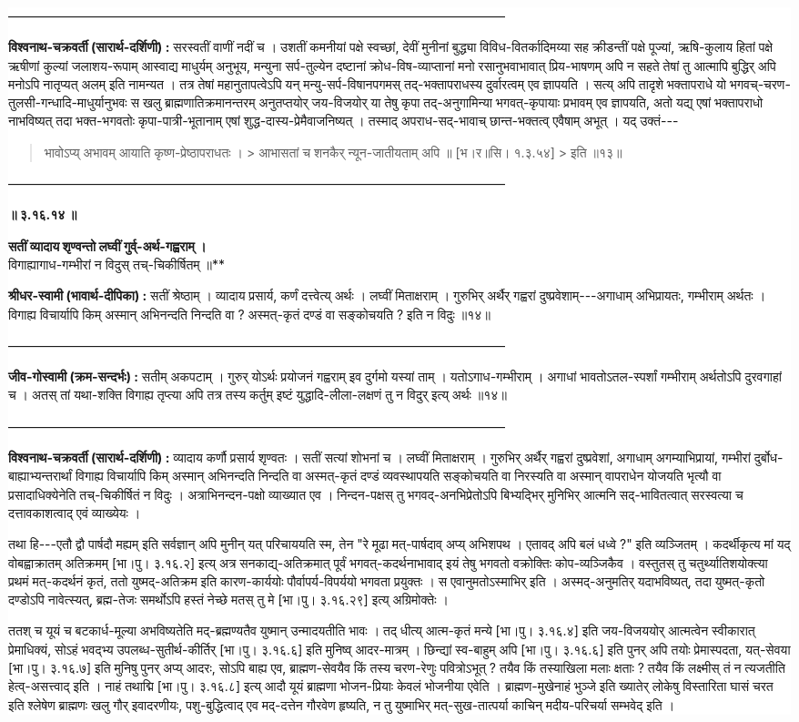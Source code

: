 ———————————————————————————————————————

**विश्वनाथ-चक्रवर्ती (सारार्थ-दर्शिणी) :** सरस्वतीं वाणीं नदीं च । उशतीं कमनीयां पक्षे स्वच्छां, देवीं मुनीनां बुद्ध्या विविध-वितर्कादिमय्या सह क्रीडन्तीं पक्षे पूज्यां, ऋषि-कुलाय हितां पक्षे ऋषीणां कुल्यां जलाशय-रूपाम् आस्वाद्य माधुर्यम् अनुभूय, मन्युना सर्प-तुल्येन दष्टानां क्रोध-विष-व्याप्तानां मनो रसानुभवाभावात् प्रिय-भाषणम् अपि न सहते तेषां तु आत्मापि बुद्धिर् अपि मनोऽपि नातृप्यत् अलम् इति नामन्यत । तत्र तेषां महानुतापत्वेऽपि यन् मन्यु-सर्प-विषानपगमस् तद्-भक्तापराधस्य दुर्वारत्वम् एव ज्ञापयति । सत्य् अपि तादृशे भक्तापराधे यो भगवच्-चरण-तुलसी-गन्धादि-माधुर्यानुभवः स खलु ब्राह्मणातिक्रमानन्तरम् अनुतप्तयोर् जय-विजयोर् या तेषु कृपा तद्-अनुगामिन्या भगवत्-कृपायाः प्रभावम् एव ज्ञापयति, अतो यद्य् एषां भक्तापराधो नाभविष्यत् तदा भक्त-भगवतोः कृपा-पात्री-भूतानाम् एषां शुद्ध-दास्य-प्रेमैवाजनिष्यत् । तस्माद् अपराध-सद्-भावाच् छान्त-भक्तत्व् एवैषाम् अभूत् । यद् उक्तं---

> भावोऽप्य् अभावम् आयाति कृष्ण-प्रेष्ठापराधतः । >
> आभासतां च शनकैर् न्यून-जातीयताम् अपि ॥ \[भ।र॥सि। १.३.५४\] > इति ॥१३॥

———————————————————————————————————————

**॥ ३.१६.१४ ॥**

**सतीं व्यादाय शृण्वन्तो लघ्वीं गुर्व्-अर्थ-गह्वराम् ।**  
विगाह्यागाध-गम्भीरां न विदुस् तच्-चिकीर्षितम् ॥**

**श्रीधर-स्वामी (भावार्थ-दीपिका) :** सतीं श्रेष्ठाम् । व्यादाय प्रसार्य, कर्णं दत्त्वेत्य् अर्थः । लघ्वीं मिताक्षराम् । गुरुभिर् अर्थैर् गह्वरां दुष्प्रवेशाम्---अगाधाम् अभिप्रायतः, गम्भीराम् अर्थतः । विगाह्य विचार्यापि किम् अस्मान् अभिनन्दति निन्दति वा ? अस्मत्-कृतं दण्डं वा सङ्कोचयति ? इति न विदुः ॥१४॥

———————————————————————————————————————

**जीव-गोस्वामी (क्रम-सन्दर्भः) :** सतीम् अकपटाम् । गुरुर् योऽर्थः प्रयोजनं गह्वराम् इव दुर्गमो यस्यां ताम् । यतोऽगाध-गम्भीराम् । अगाधां भावतोऽतल-स्पर्शां गम्भीराम् अर्थतोऽपि दुरवगाहां च । अतस् तां यथा-शक्ति विगाह्य तृप्त्या अपि तत्र तस्य कर्तुम् इष्टं युद्धादि-लीला-लक्षणं तु न विदुर् इत्य् अर्थः ॥१४॥

———————————————————————————————————————

**विश्वनाथ-चक्रवर्ती (सारार्थ-दर्शिणी) :** व्यादाय कर्णौ प्रसार्य शृण्वतः । सतीं सत्यां शोभनां च । लघ्वीं मिताक्षराम् । गुरुभिर् अर्थैर् गह्वरां दुष्प्रवेशां, अगाधाम् अगम्याभिप्रायां, गम्भीरां दुर्बोध-बाह्याभ्यन्तरार्थां विगाह्य विचार्यापि किम् अस्मान् अभिनन्दति निन्दति वा अस्मत्-कृतं दण्डं व्यवस्थापयति सङ्कोचयति वा निरस्यति वा अस्मान् वापराधेन योजयति भृत्यौ वा प्रसादाधिक्येनेति तच्-चिकीर्षितं न विदुः । अत्राभिनन्दन-पक्षो व्याख्यात एव । निन्दन-पक्षस् तु भगवद्-अनभिप्रेतोऽपि बिभ्यद्भिर् मुनिभिर् आत्मनि सद्-भावितत्वात् सरस्वत्या च दत्तावकाशत्वाद् एवं व्याख्येयः ।

तथा हि---एतौ द्वौ पार्षदौ मह्यम् इति सर्वज्ञान् अपि मुनीन् यत् परिचाययति स्म, तेन "रे मूढा मत्-पार्षदाव् अप्य् अभिशपथ । एतावद् अपि बलं धध्वे ?" इति व्यञ्जितम् । कदर्थीकृत्य मां यद् वोबह्वाक्रातम् अतिक्रमम् \[भा।पु। ३.१६.२\] इत्य् अत्र सनकाद्य्-अतिक्रमात् पूर्वं भगवत्-कदर्थनाभावाद् इयं तेषु भगवतो वक्रोक्तिः कोप-व्यञ्जिकैव । वस्तुतस् तु चतुर्थ्यातिशयोक्त्या प्रथमं मत्-कदर्थनं कृतं, ततो युष्मद्-अतिक्रम इति कारण-कार्ययोः पौर्वापर्य-विपर्ययो भगवता प्रयुक्तः । स एवानुमतोऽस्माभिर् इति । अस्मद्-अनुमतिर् यदाभविष्यत्, तदा युष्मत्-कृतो दण्डोऽपि नावेत्स्यत्, ब्रह्म-तेजः समर्थोऽपि हस्तं नेच्छे मतस् तु मे \[भा।पु। ३.१६.२९\] इत्य् अग्रिमोक्तेः ।

ततश् च यूयं च बटकार्ध-मूल्या अभविष्यतेति मद्-ब्रह्मण्यतैव युष्मान् उन्मादयतीति भावः । तद् धीत्य् आत्म-कृतं मन्ये \[भा।पु। ३.१६.४\] इति जय-विजययोर् आत्मत्वेन स्वीकारात् प्रेमाधिक्यं, सोऽहं भवद्भ्य उपलब्ध-सुतीर्थ-कीर्तिर् \[भा।पु। ३.१६.६\] इति मुनिष्व् आदर-मात्रम् । छिन्द्यां स्व-बाहुम् अपि \[भा।पु। ३.१६.६\] इति पुनर् अपि तयोः प्रेमास्पदता, यत्-सेवया \[भा।पु। ३.१६.७\] इति मुनिषु पुनर् अप्य् आदरः, सोऽपि बाह्य एव, ब्राह्मण-सेवयैव किं तस्य चरण-रेणुः पवित्रोऽभूत् ? तयैव किं तस्याखिला मलाः क्षताः ? तयैव किं लक्ष्मीस् तं न त्यजतीति हेत्व्-असत्त्वाद् इति । नाहं तथाद्मि \[भा।पु। ३.१६.८\] इत्य् आदौ यूयं ब्राह्मणा भोजन-प्रियाः केवलं भोजनीया एवेति । ब्राह्मण-मुखेनाहं भुञ्जे इति ख्यातेर् लोकेषु विस्तारिता घासं चरत इति श्लेषेण ब्राह्मणः खलु गौर् इवादरणीयः, पशु-बुद्धित्वाद् एव मद्-दत्तेन गौरवेण हृष्यति, न तु युष्माभिर् मत्-सुख-तात्पर्या काचिन् मदीय-परिचर्या सम्भवेद् इति ।


[^७७]: कायेन वाचा मनसेन्द्रियैर् वा बुद्ध्यात्मना वानुस्åत-स्वभावात् ।
[^७८]: कुपित इति क्वचित् पाठः।